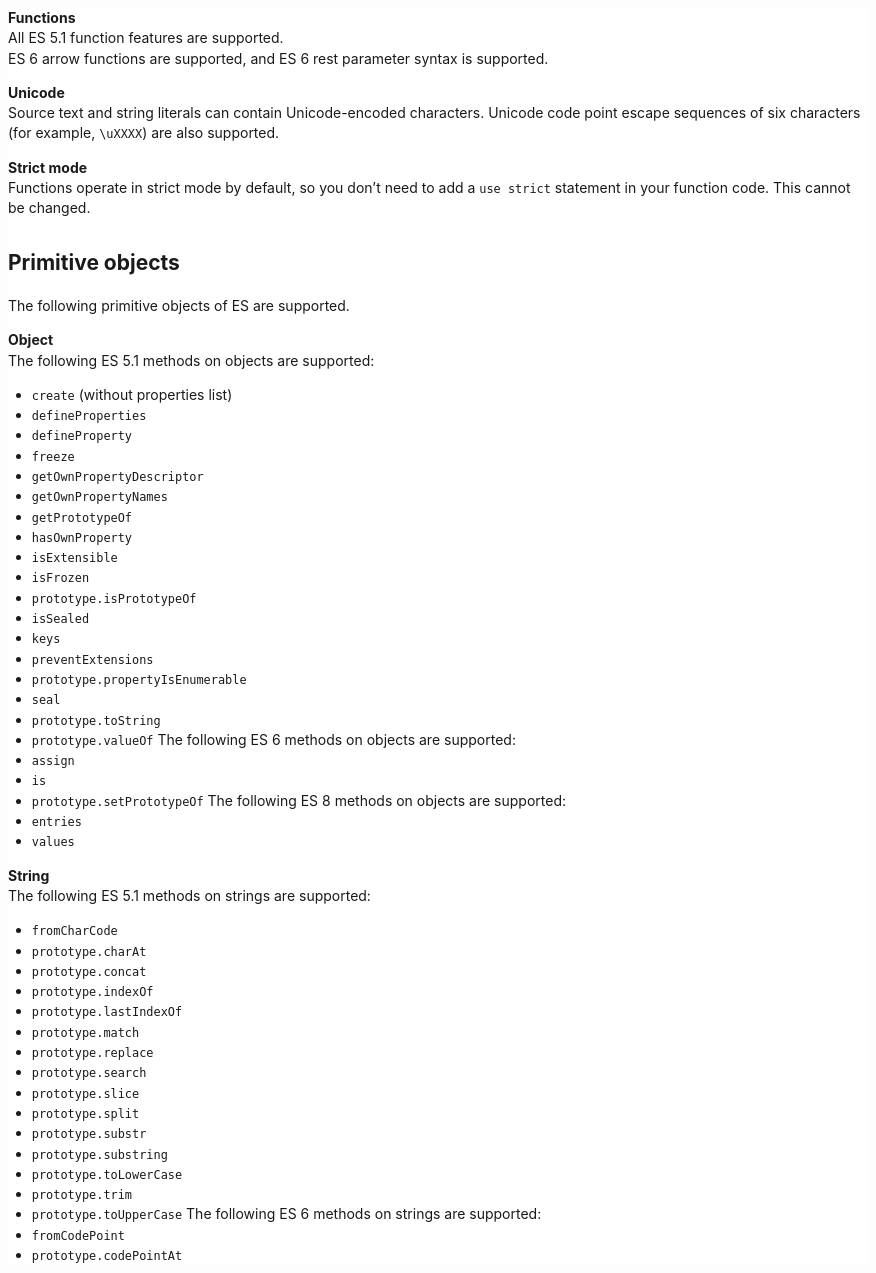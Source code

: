 **Functions**  
All ES 5\.1 function features are supported\.  
ES 6 arrow functions are supported, and ES 6 rest parameter syntax is supported\.

**Unicode**  
Source text and string literals can contain Unicode\-encoded characters\. Unicode code point escape sequences of six characters \(for example, `\uXXXX`\) are also supported\.

**Strict mode**  
Functions operate in strict mode by default, so you don’t need to add a `use strict` statement in your function code\. This cannot be changed\.

## Primitive objects<a name="writing-functions-javascript-features-primitive-objects"></a>

The following primitive objects of ES are supported\.

**Object**  
The following ES 5\.1 methods on objects are supported:  
+ `create` \(without properties list\)
+ `defineProperties`
+ `defineProperty`
+ `freeze`
+ `getOwnPropertyDescriptor`
+ `getOwnPropertyNames`
+ `getPrototypeOf`
+ `hasOwnProperty`
+ `isExtensible`
+ `isFrozen`
+ `prototype.isPrototypeOf`
+ `isSealed`
+ `keys`
+ `preventExtensions`
+ `prototype.propertyIsEnumerable`
+ `seal`
+ `prototype.toString`
+ `prototype.valueOf`
The following ES 6 methods on objects are supported:  
+ `assign`
+ `is`
+ `prototype.setPrototypeOf`
The following ES 8 methods on objects are supported:  
+ `entries`
+ `values`

**String**  
The following ES 5\.1 methods on strings are supported:  
+ `fromCharCode`
+ `prototype.charAt`
+ `prototype.concat`
+ `prototype.indexOf`
+ `prototype.lastIndexOf`
+ `prototype.match`
+ `prototype.replace`
+ `prototype.search`
+ `prototype.slice`
+ `prototype.split`
+ `prototype.substr`
+ `prototype.substring`
+ `prototype.toLowerCase`
+ `prototype.trim`
+ `prototype.toUpperCase`
The following ES 6 methods on strings are supported:  
+ `fromCodePoint`
+ `prototype.codePointAt`